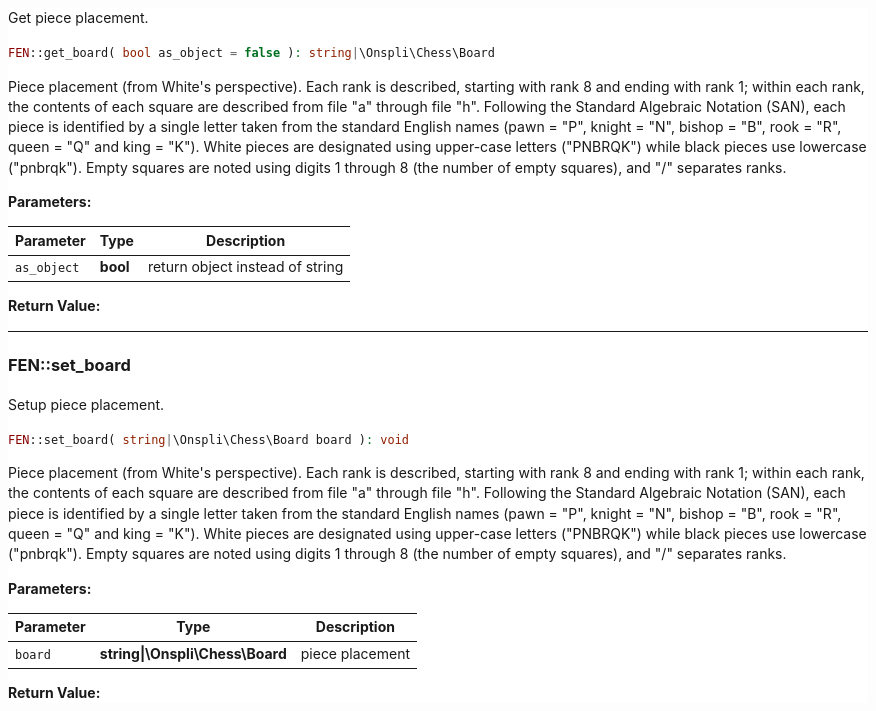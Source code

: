 Get piece placement.

```php
FEN::get_board( bool as_object = false ): string|\Onspli\Chess\Board
```

Piece placement (from White's perspective). Each rank is described,
starting with rank 8 and ending with rank 1; within each rank,
the contents of each square are described from file "a" through file "h".
Following the Standard Algebraic Notation (SAN), each piece is identified
by a single letter taken from the standard English names (pawn = "P",
knight = "N", bishop = "B", rook = "R", queen = "Q" and king = "K").
White pieces are designated using upper-case letters ("PNBRQK") while
black pieces use lowercase ("pnbrqk"). Empty squares are noted using
digits 1 through 8 (the number of empty squares), and "/" separates ranks.


**Parameters:**

| Parameter | Type | Description |
|-----------|------|-------------|
| `as_object` | **bool** | return object instead of string |


**Return Value:**





---
### FEN::set_board

Setup piece placement.

```php
FEN::set_board( string|\Onspli\Chess\Board board ): void
```

Piece placement (from White's perspective). Each rank is described,
starting with rank 8 and ending with rank 1; within each rank,
the contents of each square are described from file "a" through file "h".
Following the Standard Algebraic Notation (SAN), each piece is identified
by a single letter taken from the standard English names (pawn = "P",
knight = "N", bishop = "B", rook = "R", queen = "Q" and king = "K").
White pieces are designated using upper-case letters ("PNBRQK") while
black pieces use lowercase ("pnbrqk"). Empty squares are noted using
digits 1 through 8 (the number of empty squares), and "/" separates ranks.


**Parameters:**

| Parameter | Type | Description |
|-----------|------|-------------|
| `board` | **string\|\Onspli\Chess\Board** | piece placement |


**Return Value:**
